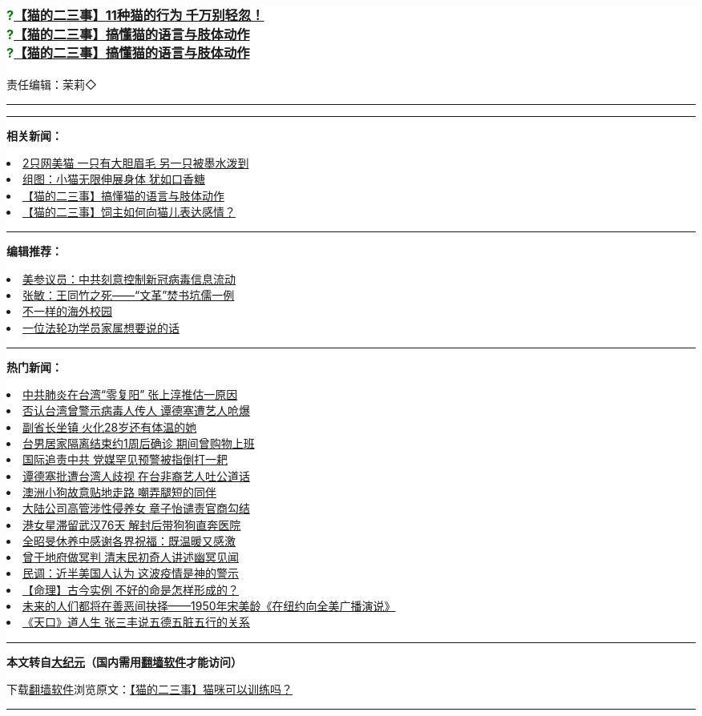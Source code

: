 <h3><span style="color: #008000;">?<a style="color: #008000;" href=><a href="/gb/20/2/13/n11866932.md#1" target="_blank" rel="noopener noreferrer">【猫的二三事】11种猫的行为 千万别轻忽！</a></span><br />
<span style="color: #008000;"> ?<a style="color: #008000;" href=><a href="/gb/20/2/11/n11860533.md#1" target="_blank" rel="noopener noreferrer">【猫的二三事】搞懂猫的语言与肢体动作</a></span><br />
<span style="color: #008000;"> ?<a style="color: #008000;" href=><a href="/gb/20/2/11/n11860533.md#1" target="_blank" rel="noopener noreferrer">【猫的二三事】搞懂猫的语言与肢体动作</a></span></h3>
<p>责任编辑：茉莉◇</p>
	
<hr>
<hr>

<strong>相关新闻：</strong>
<li><a href="/gb/20/1/27/n11825382.md#1">2只网美猫  一只有大胆眉毛 另一只被墨水泼到</a></li>
<li><a href="/gb/20/2/6/n11848355.md#1">组图：小猫无限伸展身体 犹如口香糖</a></li>
<li><a href="/gb/20/2/11/n11860533.md#1">【猫的二三事】搞懂猫的语言与肢体动作</a></li>
<li><a href="/gb/20/2/12/n11863205.md#1">【猫的二三事】饲主如何向猫儿表达感情？</a></li>
<hr>


<strong>编辑推荐：</strong>
<li><a href="/gb/20/2/22/n11887949.md#1">美参议员：中共刻意控制新冠病毒信息流动</a></li>
<li><a href="/gb/18/3/30/n10262441.md#1" target="_blank">张敏：王同竹之死——“文革”焚书坑儒一例</a></li><li><a href="/gb/18/6/9/n10469652.md?dfh#1" target="_blank">不一样的海外校园</a></li><li><a href="/gb/17/6/26/n9322928.md#1" target="_blank">一位法轮功学员家属想要说的话</a></li><hr>


<strong>热门新闻：</strong>
<li><a href="/gb/20/4/12/n12024410.md#1">中共肺炎在台湾“零复阳” 张上淳推估一原因</a></li>
<li><a href="/gb/20/4/11/n12023271.md#1">否认台湾曾警示病毒人传人 谭德塞遭艺人呛爆</a></li>
<li><a href="/gb/20/4/12/n12024074.md#1">副省长坐镇 火化28岁还有体温的她</a></li>
<li><a href="/gb/20/4/11/n12022317.md#1">台男居家隔离结束约1周后确诊 期间曾购物上班</a></li>
<li><a href="/gb/20/4/11/n12023116.md#1">国际追责中共 党媒罕见预警被指倒打一耙</a></li>
<li><a href="/gb/20/4/10/n12020211.md#1">谭德塞批遭台湾人歧视 在台非裔艺人吐公道话</a></li>
<li><a href="/gb/20/4/12/n12023872.md#1">澳洲小狗故意贴地走路 嘲弄腿短的同伴</a></li>
<li><a href="/gb/20/4/10/n12020465.md#1">大陆公司高管涉性侵养女 章子怡谴责官商勾结</a></li>
<li><a href="/gb/20/4/10/n12020808.md#1">港女星滞留武汉76天 解封后带狗狗直奔医院</a></li>
<li><a href="/gb/20/4/11/n12022437.md#1">全昭旻休养中感谢各界祝福：既温暖又感激</a></li>
<li><a href="/gb/20/4/11/n12023098.md#1">曾于地府做冥判 清末民初奇人讲述幽冥见闻</a></li>
<li><a href="/gb/20/4/12/n12023749.md#1">民调：近半美国人认为 这波疫情是神的警示</a></li>
<li><a href="/gb/20/4/1/n11993780.md#1">【命理】古今实例 不好的命是怎样形成的？</a></li>
<li><a href="/gb/20/4/6/n12007048.md#1">未来的人们都将在善恶间抉择——1950年宋美龄《在纽约向全美广播演说》</a></li>
<li><a href="/gb/20/3/25/n11973707.md#1">《天口》道人生 张三丰说五德五脏五行的关系</a></li>
<hr>

<strong>本文转自<a href="https://www.epochtimes.com">大纪元</a>（国内需用<a href="https://github.com/bannedbook/fanqiang/wiki">翻墙软件</a>才能访问）</strong><p>下载<a href="https://github.com/bannedbook/fanqiang/wiki">翻墙软件</a>浏览原文：<a href="https://www.epochtimes.com/gb/20/2/15/n11870513.htm">【猫的二三事】猫咪可以训练吗？</a></p><hr>
